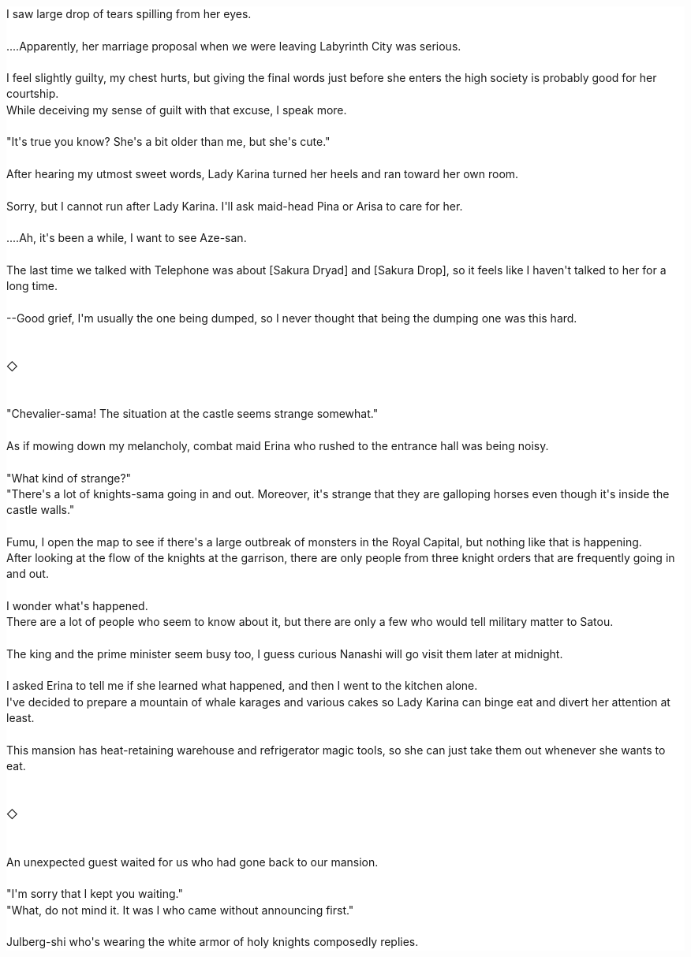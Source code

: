 I saw large drop of tears spilling from her eyes.<br/>
<br/>
....Apparently, her marriage proposal when we were leaving Labyrinth City was serious.<br/>
<br/>
I feel slightly guilty, my chest hurts, but giving the final words just before she enters the high society is probably good for her courtship.<br/>
While deceiving my sense of guilt with that excuse, I speak more.<br/>
<br/>
"It's true you know? She's a bit older than me, but she's cute."<br/>
<br/>
After hearing my utmost sweet words, Lady Karina turned her heels and ran toward her own room.<br/>
<br/>
Sorry, but I cannot run after Lady Karina. I'll ask maid-head Pina or Arisa to care for her.<br/>
<br/>
....Ah, it's been a while, I want to see Aze-san.<br/>
<br/>
The last time we talked with Telephone was about [Sakura Dryad] and [Sakura Drop], so it feels like I haven't talked to her for a long time.<br/>
<br/>
--Good grief, I'm usually the one being dumped, so I never thought that being the dumping one was this hard.<br/>
<br/>
<br/>
◇<br/>
<br/>
<br/>
"Chevalier-sama! The situation at the castle seems strange somewhat."<br/>
<br/>
As if mowing down my melancholy, combat maid Erina who rushed to the entrance hall was being noisy.<br/>
<br/>
"What kind of strange?"<br/>
"There's a lot of knights-sama going in and out. Moreover, it's strange that they are galloping horses even though it's inside the castle walls."<br/>
<br/>
Fumu, I open the map to see if there's a large outbreak of monsters in the Royal Capital, but nothing like that is happening.<br/>
After looking at the flow of the knights at the garrison, there are only people from three knight orders that are frequently going in and out.<br/>
<br/>
I wonder what's happened.<br/>
There are a lot of people who seem to know about it, but there are only a few who would tell military matter to Satou.<br/>
<br/>
The king and the prime minister seem busy too, I guess curious Nanashi will go visit them later at midnight.<br/>
<br/>
I asked Erina to tell me if she learned what happened, and then I went to the kitchen alone.<br/>
I've decided to prepare a mountain of whale karages and various cakes so Lady Karina can binge eat and divert her attention at least.<br/>
<br/>
This mansion has heat-retaining warehouse and refrigerator magic tools, so she can just take them out whenever she wants to eat.<br/>
<br/>
<br/>
◇<br/>
<br/>
<br/>
An unexpected guest waited for us who had gone back to our mansion.<br/>
<br/>
"I'm sorry that I kept you waiting."<br/>
"What, do not mind it. It was I who came without announcing first."<br/>
<br/>
Julberg-shi who's wearing the white armor of holy knights composedly replies.<br/>